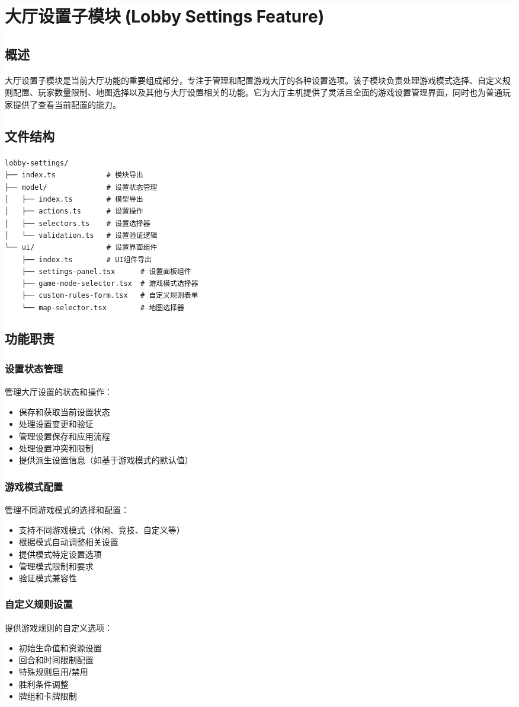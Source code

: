 # 大厅设置子模块 (Lobby Settings Feature)

## 概述

大厅设置子模块是当前大厅功能的重要组成部分，专注于管理和配置游戏大厅的各种设置选项。该子模块负责处理游戏模式选择、自定义规则配置、玩家数量限制、地图选择以及其他与大厅设置相关的功能。它为大厅主机提供了灵活且全面的游戏设置管理界面，同时也为普通玩家提供了查看当前配置的能力。

## 文件结构

```
lobby-settings/
├── index.ts            # 模块导出
├── model/              # 设置状态管理
│   ├── index.ts        # 模型导出
│   ├── actions.ts      # 设置操作
│   ├── selectors.ts    # 设置选择器
│   └── validation.ts   # 设置验证逻辑
└── ui/                 # 设置界面组件
    ├── index.ts        # UI组件导出
    ├── settings-panel.tsx      # 设置面板组件
    ├── game-mode-selector.tsx  # 游戏模式选择器
    ├── custom-rules-form.tsx   # 自定义规则表单
    └── map-selector.tsx        # 地图选择器
```

## 功能职责

### 设置状态管理

管理大厅设置的状态和操作：
- 保存和获取当前设置状态
- 处理设置变更和验证
- 管理设置保存和应用流程
- 处理设置冲突和限制
- 提供派生设置信息（如基于游戏模式的默认值）

### 游戏模式配置

管理不同游戏模式的选择和配置：
- 支持不同游戏模式（休闲、竞技、自定义等）
- 根据模式自动调整相关设置
- 提供模式特定设置选项
- 管理模式限制和要求
- 验证模式兼容性

### 自定义规则设置

提供游戏规则的自定义选项：
- 初始生命值和资源设置
- 回合和时间限制配置
- 特殊规则启用/禁用
- 胜利条件调整
- 牌组和卡牌限制
